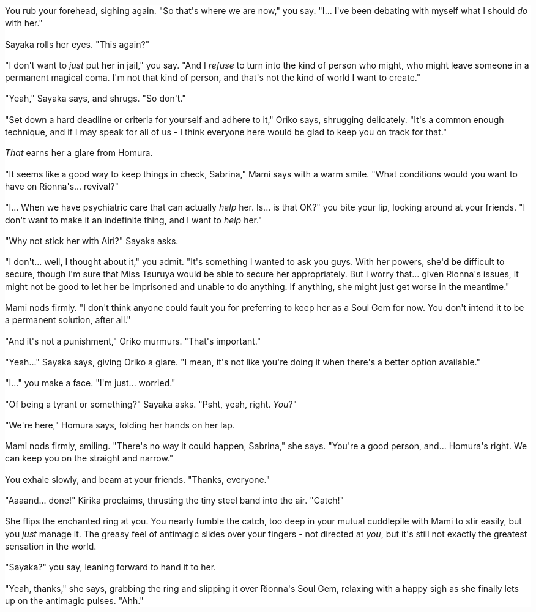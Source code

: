 You rub your forehead, sighing again. "So that's where we are now," you say. "I... I've been debating with myself what I should *do* with her."

Sayaka rolls her eyes. "This again?"

"I don't want to *just* put her in jail," you say. "And I *refuse* to turn into the kind of person who might, who might leave someone in a permanent magical coma. I'm not that kind of person, and that's not the kind of world I want to create."

"Yeah," Sayaka says, and shrugs. "So don't."

"Set down a hard deadline or criteria for yourself and adhere to it," Oriko says, shrugging delicately. "It's a common enough technique, and if I may speak for all of us - I think everyone here would be glad to keep you on track for that."

*That* earns her a glare from Homura.

"It seems like a good way to keep things in check, Sabrina," Mami says with a warm smile. "What conditions would you want to have on Rionna's... revival?"

"I... When we have psychiatric care that can actually *help* her. Is... is that OK?" you bite your lip, looking around at your friends. "I don't want to make it an indefinite thing, and I want to *help* her."

"Why not stick her with Airi?" Sayaka asks.

"I don't... well, I thought about it," you admit. "It's something I wanted to ask you guys. With her powers, she'd be difficult to secure, though I'm sure that Miss Tsuruya would be able to secure her appropriately. But I worry that... given Rionna's issues, it might not be good to let her be imprisoned and unable to do anything. If anything, she might just get worse in the meantime."

Mami nods firmly. "I don't think anyone could fault you for preferring to keep her as a Soul Gem for now. You don't intend it to be a permanent solution, after all."

"And it's not a punishment," Oriko murmurs. "That's important."

"Yeah..." Sayaka says, giving Oriko a glare. "I mean, it's not like you're doing it when there's a better option available."

"I..." you make a face. "I'm just... worried."

"Of being a tyrant or something?" Sayaka asks. "Psht, yeah, right. *You*?"

"We're here," Homura says, folding her hands on her lap.

Mami nods firmly, smiling. "There's no way it could happen, Sabrina," she says. "You're a good person, and... Homura's right. We can keep you on the straight and narrow."

You exhale slowly, and beam at your friends. "Thanks, everyone."

"Aaaand... done!" Kirika proclaims, thrusting the tiny steel band into the air. "Catch!"

She flips the enchanted ring at you. You nearly fumble the catch, too deep in your mutual cuddlepile with Mami to stir easily, but you *just* manage it. The greasy feel of antimagic slides over your fingers - not directed at *you*, but it's still not exactly the greatest sensation in the world.

"Sayaka?" you say, leaning forward to hand it to her.

"Yeah, thanks," she says, grabbing the ring and slipping it over Rionna's Soul Gem, relaxing with a happy sigh as she finally lets up on the antimagic pulses. "Ahh."
